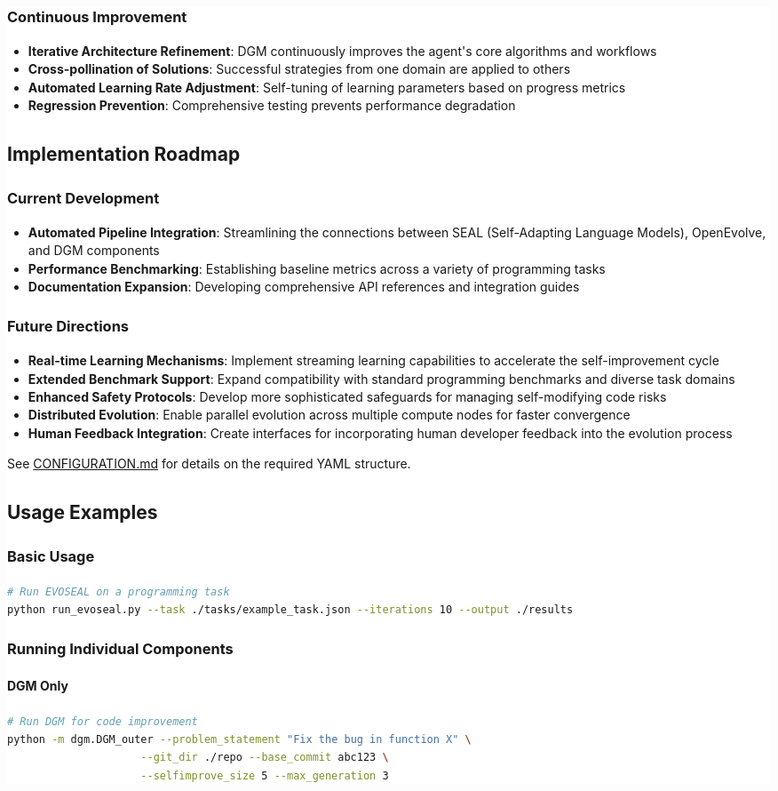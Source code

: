 ### Continuous Improvement

- **Iterative Architecture Refinement**: DGM continuously improves the agent's core algorithms and workflows
- **Cross-pollination of Solutions**: Successful strategies from one domain are applied to others
- **Automated Learning Rate Adjustment**: Self-tuning of learning parameters based on progress metrics
- **Regression Prevention**: Comprehensive testing prevents performance degradation

## Implementation Roadmap

### Current Development

- **Automated Pipeline Integration**: Streamlining the connections between SEAL (Self-Adapting Language Models), OpenEvolve, and DGM components
- **Performance Benchmarking**: Establishing baseline metrics across a variety of programming tasks
- **Documentation Expansion**: Developing comprehensive API references and integration guides

### Future Directions

- **Real-time Learning Mechanisms**: Implement streaming learning capabilities to accelerate the self-improvement cycle
- **Extended Benchmark Support**: Expand compatibility with standard programming benchmarks and diverse task domains
- **Enhanced Safety Protocols**: Develop more sophisticated safeguards for managing self-modifying code risks
- **Distributed Evolution**: Enable parallel evolution across multiple compute nodes for faster convergence
- **Human Feedback Integration**: Create interfaces for incorporating human developer feedback into the evolution process



See [CONFIGURATION.md](CONFIGURATION.md) for details on the required YAML structure.

## Usage Examples

### Basic Usage

```bash
# Run EVOSEAL on a programming task
python run_evoseal.py --task ./tasks/example_task.json --iterations 10 --output ./results
```

### Running Individual Components

#### DGM Only

```bash
# Run DGM for code improvement
python -m dgm.DGM_outer --problem_statement "Fix the bug in function X" \
                     --git_dir ./repo --base_commit abc123 \
                     --selfimprove_size 5 --max_generation 3
```
